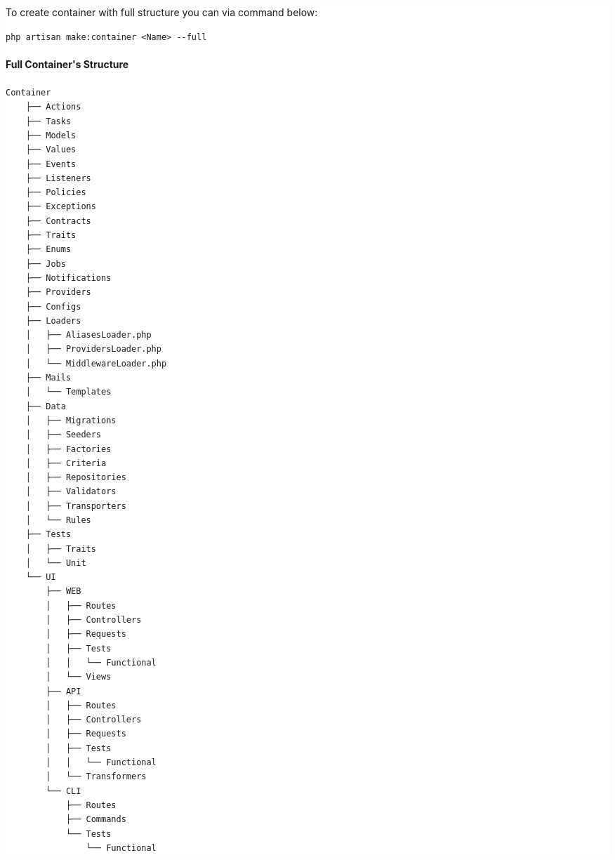 To create container with full structure you can via command below:

```
php artisan make:container <Name> --full
```

#### Full Container's Structure

```
Container
	├── Actions
	├── Tasks
	├── Models
	├── Values
	├── Events
	├── Listeners
	├── Policies
	├── Exceptions
	├── Contracts
	├── Traits
	├── Enums
	├── Jobs
	├── Notifications
	├── Providers
	├── Configs
	├── Loaders
	│   ├── AliasesLoader.php
	│   ├── ProvidersLoader.php
	│   └── MiddlewareLoader.php
	├── Mails
	│   └── Templates
	├── Data
	│   ├── Migrations
	│   ├── Seeders
	│   ├── Factories
	│   ├── Criteria
	│   ├── Repositories
	│   ├── Validators
	│   ├── Transporters
	│   └── Rules
	├── Tests
	│   ├── Traits
	│   └── Unit
	└── UI
	    ├── WEB
	    │   ├── Routes
	    │   ├── Controllers
	    │   ├── Requests
	    │   ├── Tests
	    │   │   └── Functional
	    │   └── Views
	    ├── API
	    │   ├── Routes
	    │   ├── Controllers
	    │   ├── Requests
	    │   ├── Tests
	    │   │   └── Functional
	    │   └── Transformers
	    └── CLI
	        ├── Routes
	        ├── Commands
	        └── Tests
	            └── Functional
```
